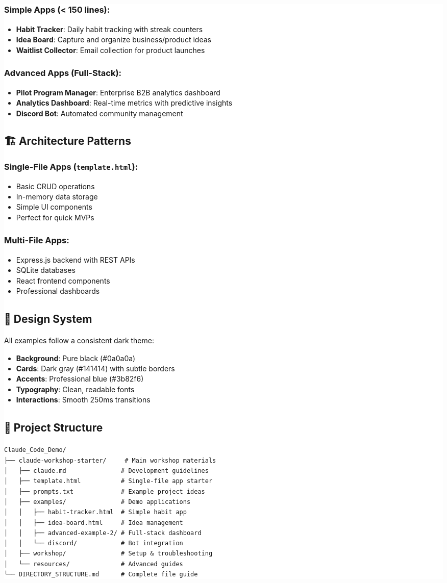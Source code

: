### Simple Apps (< 150 lines):
- **Habit Tracker**: Daily habit tracking with streak counters
- **Idea Board**: Capture and organize business/product ideas
- **Waitlist Collector**: Email collection for product launches

### Advanced Apps (Full-Stack):
- **Pilot Program Manager**: Enterprise B2B analytics dashboard
- **Analytics Dashboard**: Real-time metrics with predictive insights
- **Discord Bot**: Automated community management

## 🏗️ Architecture Patterns

### Single-File Apps (`template.html`):
- Basic CRUD operations
- In-memory data storage
- Simple UI components
- Perfect for quick MVPs

### Multi-File Apps:
- Express.js backend with REST APIs
- SQLite databases
- React frontend components
- Professional dashboards

## 🎨 Design System

All examples follow a consistent dark theme:
- **Background**: Pure black (#0a0a0a)
- **Cards**: Dark gray (#141414) with subtle borders
- **Accents**: Professional blue (#3b82f6)
- **Typography**: Clean, readable fonts
- **Interactions**: Smooth 250ms transitions

## 📁 Project Structure

```
Claude_Code_Demo/
├── claude-workshop-starter/     # Main workshop materials
│   ├── claude.md               # Development guidelines
│   ├── template.html           # Single-file app starter
│   ├── prompts.txt             # Example project ideas
│   ├── examples/               # Demo applications
│   │   ├── habit-tracker.html  # Simple habit app
│   │   ├── idea-board.html     # Idea management
│   │   ├── advanced-example-2/ # Full-stack dashboard
│   │   └── discord/            # Bot integration
│   ├── workshop/               # Setup & troubleshooting
│   └── resources/              # Advanced guides
└── DIRECTORY_STRUCTURE.md      # Complete file guide
```
